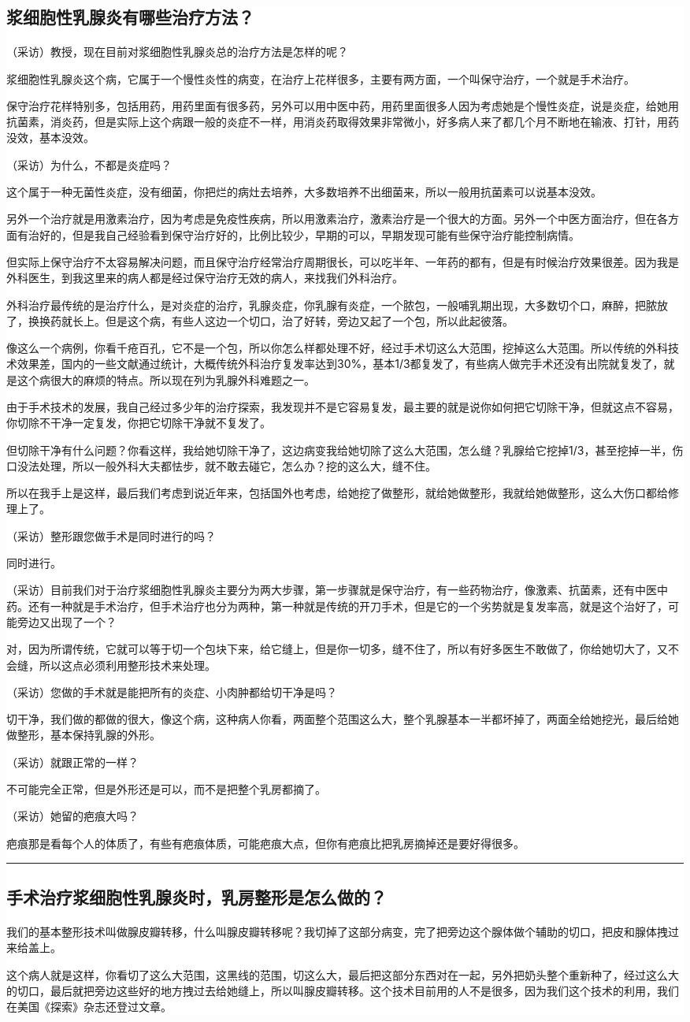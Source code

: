 ## 浆细胞性乳腺炎有哪些治疗方法？

（采访）教授，现在目前对浆细胞性乳腺炎总的治疗方法是怎样的呢？

浆细胞性乳腺炎这个病，它属于一个慢性炎性的病变，在治疗上花样很多，主要有两方面，一个叫保守治疗，一个就是手术治疗。

保守治疗花样特别多，包括用药，用药里面有很多药，另外可以用中医中药，用药里面很多人因为考虑她是个慢性炎症，说是炎症，给她用抗菌素，消炎药，但是实际上这个病跟一般的炎症不一样，用消炎药取得效果非常微小，好多病人来了都几个月不断地在输液、打针，用药没效，基本没效。

（采访）为什么，不都是炎症吗？

这个属于一种无菌性炎症，没有细菌，你把烂的病灶去培养，大多数培养不出细菌来，所以一般用抗菌素可以说基本没效。

另外一个治疗就是用激素治疗，因为考虑是免疫性疾病，所以用激素治疗，激素治疗是一个很大的方面。另外一个中医方面治疗，但在各方面有治好的，但是我自己经验看到保守治疗好的，比例比较少，早期的可以，早期发现可能有些保守治疗能控制病情。

但实际上保守治疗不太容易解决问题，而且保守治疗经常治疗周期很长，可以吃半年、一年药的都有，但是有时候治疗效果很差。因为我是外科医生，到我这里来的病人都是经过保守治疗无效的病人，来找我们外科治疗。

外科治疗最传统的是治疗什么，是对炎症的治疗，乳腺炎症，你乳腺有炎症，一个脓包，一般哺乳期出现，大多数切个口，麻醉，把脓放了，换换药就长上。但是这个病，有些人这边一个切口，治了好转，旁边又起了一个包，所以此起彼落。

像这么一个病例，你看千疮百孔，它不是一个包，所以你怎么样都处理不好，经过手术切这么大范围，挖掉这么大范围。所以传统的外科技术效果差，国内的一些文献通过统计，大概传统外科治疗复发率达到30%，基本1/3都复发了，有些病人做完手术还没有出院就复发了，就是这个病很大的麻烦的特点。所以现在列为乳腺外科难题之一。

由于手术技术的发展，我自己经过多少年的治疗探索，我发现并不是它容易复发，最主要的就是说你如何把它切除干净，但就这点不容易，你切除不干净一定复发，你把它切除干净就不复发了。

但切除干净有什么问题？你看这样，我给她切除干净了，这边病变我给她切除了这么大范围，怎么缝？乳腺给它挖掉1/3，甚至挖掉一半，伤口没法处理，所以一般外科大夫都怯步，就不敢去碰它，怎么办？挖的这么大，缝不住。

所以在我手上是这样，最后我们考虑到说近年来，包括国外也考虑，给她挖了做整形，就给她做整形，我就给她做整形，这么大伤口都给修理上了。

（采访）整形跟您做手术是同时进行的吗？

同时进行。

（采访）目前我们对于治疗浆细胞性乳腺炎主要分为两大步骤，第一步骤就是保守治疗，有一些药物治疗，像激素、抗菌素，还有中医中药。还有一种就是手术治疗，但手术治疗也分为两种，第一种就是传统的开刀手术，但是它的一个劣势就是复发率高，就是这个治好了，可能旁边又出现了一个？

对，因为所谓传统，它就可以等于切一个包块下来，给它缝上，但是你一切多，缝不住了，所以有好多医生不敢做了，你给她切大了，又不会缝，所以这点必须利用整形技术来处理。

（采访）您做的手术就是能把所有的炎症、小肉肿都给切干净是吗？

切干净，我们做的都做的很大，像这个病，这种病人你看，两面整个范围这么大，整个乳腺基本一半都坏掉了，两面全给她挖光，最后给她做整形，基本保持乳腺的外形。

（采访）就跟正常的一样？

不可能完全正常，但是外形还是可以，而不是把整个乳房都摘了。

（采访）她留的疤痕大吗？

疤痕那是看每个人的体质了，有些有疤痕体质，可能疤痕大点，但你有疤痕比把乳房摘掉还是要好得很多。

---

## 手术治疗浆细胞性乳腺炎时，乳房整形是怎么做的？

我们的基本整形技术叫做腺皮瓣转移，什么叫腺皮瓣转移呢？我切掉了这部分病变，完了把旁边这个腺体做个辅助的切口，把皮和腺体拽过来给盖上。

这个病人就是这样，你看切了这么大范围，这黑线的范围，切这么大，最后把这部分东西对在一起，另外把奶头整个重新种了，经过这么大的切口，最后就把旁边这些好的地方拽过去给她缝上，所以叫腺皮瓣转移。这个技术目前用的人不是很多，因为我们这个技术的利用，我们在美国《探索》杂志还登过文章。
